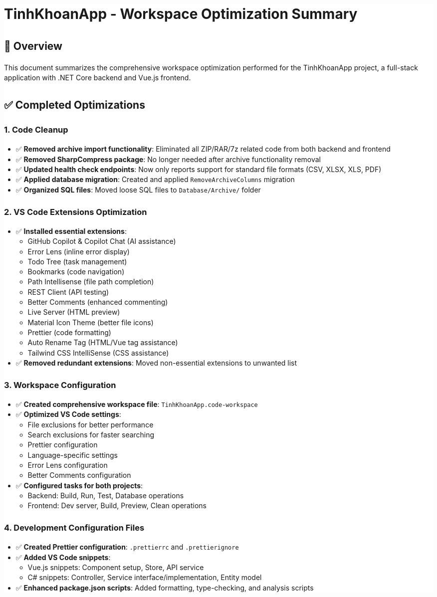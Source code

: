 # TinhKhoanApp - Workspace Optimization Summary

## 🎯 Overview
This document summarizes the comprehensive workspace optimization performed for the TinhKhoanApp project, a full-stack application with .NET Core backend and Vue.js frontend.

## ✅ Completed Optimizations

### 1. Code Cleanup
- ✅ **Removed archive import functionality**: Eliminated all ZIP/RAR/7z related code from both backend and frontend
- ✅ **Removed SharpCompress package**: No longer needed after archive functionality removal
- ✅ **Updated health check endpoints**: Now only reports support for standard file formats (CSV, XLSX, XLS, PDF)
- ✅ **Applied database migration**: Created and applied `RemoveArchiveColumns` migration
- ✅ **Organized SQL files**: Moved loose SQL files to `Database/Archive/` folder

### 2. VS Code Extensions Optimization
- ✅ **Installed essential extensions**:
  - GitHub Copilot & Copilot Chat (AI assistance)
  - Error Lens (inline error display)
  - Todo Tree (task management)
  - Bookmarks (code navigation)
  - Path Intellisense (file path completion)
  - REST Client (API testing)
  - Better Comments (enhanced commenting)
  - Live Server (HTML preview)
  - Material Icon Theme (better file icons)
  - Prettier (code formatting)
  - Auto Rename Tag (HTML/Vue tag assistance)
  - Tailwind CSS IntelliSense (CSS assistance)
- ✅ **Removed redundant extensions**: Moved non-essential extensions to unwanted list

### 3. Workspace Configuration
- ✅ **Created comprehensive workspace file**: `TinhKhoanApp.code-workspace`
- ✅ **Optimized VS Code settings**:
  - File exclusions for better performance
  - Search exclusions for faster searching
  - Prettier configuration
  - Language-specific settings
  - Error Lens configuration
  - Better Comments configuration
- ✅ **Configured tasks for both projects**:
  - Backend: Build, Run, Test, Database operations
  - Frontend: Dev server, Build, Preview, Clean operations

### 4. Development Configuration Files
- ✅ **Created Prettier configuration**: `.prettierrc` and `.prettierignore`
- ✅ **Added VS Code snippets**:
  - Vue.js snippets: Component setup, Store, API service
  - C# snippets: Controller, Service interface/implementation, Entity model
- ✅ **Enhanced package.json scripts**: Added formatting, type-checking, and analysis scripts
